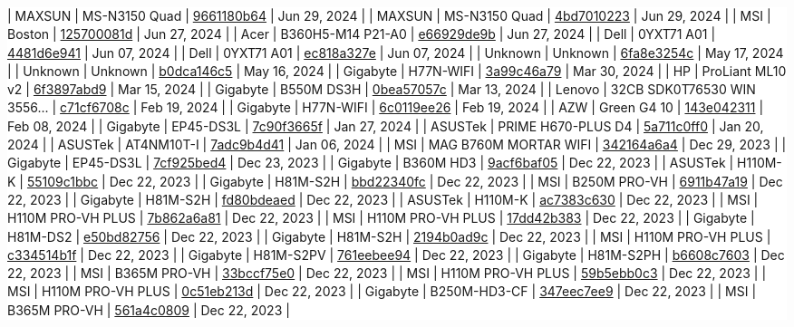 | MAXSUN        | MS-N3150 Quad               | [9661180b64](https://linux-hardware.org/?probe=9661180b64) | Jun 29, 2024 |
| MAXSUN        | MS-N3150 Quad               | [4bd7010223](https://linux-hardware.org/?probe=4bd7010223) | Jun 29, 2024 |
| MSI           | Boston                      | [125700081d](https://linux-hardware.org/?probe=125700081d) | Jun 27, 2024 |
| Acer          | B360H5-M14 P21-A0           | [e66929de9b](https://linux-hardware.org/?probe=e66929de9b) | Jun 27, 2024 |
| Dell          | 0YXT71 A01                  | [4481d6e941](https://linux-hardware.org/?probe=4481d6e941) | Jun 07, 2024 |
| Dell          | 0YXT71 A01                  | [ec818a327e](https://linux-hardware.org/?probe=ec818a327e) | Jun 07, 2024 |
| Unknown       | Unknown                     | [6fa8e3254c](https://linux-hardware.org/?probe=6fa8e3254c) | May 17, 2024 |
| Unknown       | Unknown                     | [b0dca146c5](https://linux-hardware.org/?probe=b0dca146c5) | May 16, 2024 |
| Gigabyte      | H77N-WIFI                   | [3a99c46a79](https://linux-hardware.org/?probe=3a99c46a79) | Mar 30, 2024 |
| HP            | ProLiant ML10 v2            | [6f3897abd9](https://linux-hardware.org/?probe=6f3897abd9) | Mar 15, 2024 |
| Gigabyte      | B550M DS3H                  | [0bea57057c](https://linux-hardware.org/?probe=0bea57057c) | Mar 13, 2024 |
| Lenovo        | 32CB SDK0T76530 WIN 3556... | [c71cf6708c](https://linux-hardware.org/?probe=c71cf6708c) | Feb 19, 2024 |
| Gigabyte      | H77N-WIFI                   | [6c0119ee26](https://linux-hardware.org/?probe=6c0119ee26) | Feb 19, 2024 |
| AZW           | Green G4 10                 | [143e042311](https://linux-hardware.org/?probe=143e042311) | Feb 08, 2024 |
| Gigabyte      | EP45-DS3L                   | [7c90f3665f](https://linux-hardware.org/?probe=7c90f3665f) | Jan 27, 2024 |
| ASUSTek       | PRIME H670-PLUS D4          | [5a711c0ff0](https://linux-hardware.org/?probe=5a711c0ff0) | Jan 20, 2024 |
| ASUSTek       | AT4NM10T-I                  | [7adc9b4d41](https://linux-hardware.org/?probe=7adc9b4d41) | Jan 06, 2024 |
| MSI           | MAG B760M MORTAR WIFI       | [342164a6a4](https://linux-hardware.org/?probe=342164a6a4) | Dec 29, 2023 |
| Gigabyte      | EP45-DS3L                   | [7cf925bed4](https://linux-hardware.org/?probe=7cf925bed4) | Dec 23, 2023 |
| Gigabyte      | B360M HD3                   | [9acf6baf05](https://linux-hardware.org/?probe=9acf6baf05) | Dec 22, 2023 |
| ASUSTek       | H110M-K                     | [55109c1bbc](https://linux-hardware.org/?probe=55109c1bbc) | Dec 22, 2023 |
| Gigabyte      | H81M-S2H                    | [bbd22340fc](https://linux-hardware.org/?probe=bbd22340fc) | Dec 22, 2023 |
| MSI           | B250M PRO-VH                | [6911b47a19](https://linux-hardware.org/?probe=6911b47a19) | Dec 22, 2023 |
| Gigabyte      | H81M-S2H                    | [fd80bdeaed](https://linux-hardware.org/?probe=fd80bdeaed) | Dec 22, 2023 |
| ASUSTek       | H110M-K                     | [ac7383c630](https://linux-hardware.org/?probe=ac7383c630) | Dec 22, 2023 |
| MSI           | H110M PRO-VH PLUS           | [7b862a6a81](https://linux-hardware.org/?probe=7b862a6a81) | Dec 22, 2023 |
| MSI           | H110M PRO-VH PLUS           | [17dd42b383](https://linux-hardware.org/?probe=17dd42b383) | Dec 22, 2023 |
| Gigabyte      | H81M-DS2                    | [e50bd82756](https://linux-hardware.org/?probe=e50bd82756) | Dec 22, 2023 |
| Gigabyte      | H81M-S2H                    | [2194b0ad9c](https://linux-hardware.org/?probe=2194b0ad9c) | Dec 22, 2023 |
| MSI           | H110M PRO-VH PLUS           | [c334514b1f](https://linux-hardware.org/?probe=c334514b1f) | Dec 22, 2023 |
| Gigabyte      | H81M-S2PV                   | [761eebee94](https://linux-hardware.org/?probe=761eebee94) | Dec 22, 2023 |
| Gigabyte      | H81M-S2PH                   | [b6608c7603](https://linux-hardware.org/?probe=b6608c7603) | Dec 22, 2023 |
| MSI           | B365M PRO-VH                | [33bccf75e0](https://linux-hardware.org/?probe=33bccf75e0) | Dec 22, 2023 |
| MSI           | H110M PRO-VH PLUS           | [59b5ebb0c3](https://linux-hardware.org/?probe=59b5ebb0c3) | Dec 22, 2023 |
| MSI           | H110M PRO-VH PLUS           | [0c51eb213d](https://linux-hardware.org/?probe=0c51eb213d) | Dec 22, 2023 |
| Gigabyte      | B250M-HD3-CF                | [347eec7ee9](https://linux-hardware.org/?probe=347eec7ee9) | Dec 22, 2023 |
| MSI           | B365M PRO-VH                | [561a4c0809](https://linux-hardware.org/?probe=561a4c0809) | Dec 22, 2023 |
